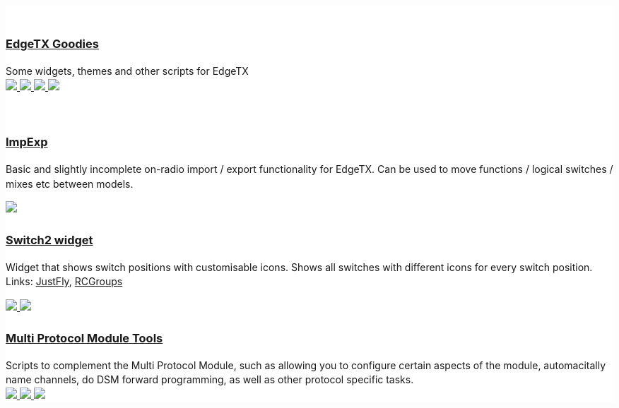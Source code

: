 <br/>

### [EdgeTX Goodies](https://github.com/MadMonkey87/EdgeTX-Goodies)

Some widgets, themes and other scripts for EdgeTX<br/>
<a href="https://github.com/MadMonkey87/EdgeTX-Goodies">
<img src="https://github.com/MadMonkey87/EdgeTX-Goodies/raw/main/SCREENSHOTS/screenshot_tx16s_22-08-02_18-49-59.png"  width="250">
<img src="https://github.com/MadMonkey87/EdgeTX-Goodies/raw/main/SCREENSHOTS/screenshot_tx16s_22-08-02_18-52-08.png"  width="250">
<img src="https://github.com/MadMonkey87/EdgeTX-Goodies/raw/main/SCREENSHOTS/screenshot_tx16s_22-08-07_10-35-43.png"  width="250">
<img src="https://github.com/MadMonkey87/EdgeTX-Goodies/raw/main/SCREENSHOTS/screenshot_tx16s_22-08-09_19-54-00.png"  width="250">
</a>

<br/>

### [ImpExp](https://github.com/forbesmyester/EdgeTX-ImpExp)

Basic and slightly incomplete on-radio import / export functionality for EdgeTX. Can be used to move functions / logical switches / mixes etc between models.

<a href="https://github.com/forbesmyester/EdgeTX-ImpExp">
<img src="https://raw.githubusercontent.com/forbesmyester/EdgeTX-ImpExp/main/Screenshot.png" width="480">
</a>

### [Switch2 widget](https://repository.justfly.solutions/index.php?view=product&id=115:switch-config)

Widget that shows switch positions with customisable icons. Shows all switches with different icons for every switch position.</br>
Links: [JustFly](https://repository.justfly.solutions/index.php?view=product&id=115:switch-config), [RCGroups](https://www.rcgroups.com/forums/showpost.php?p=50176699&postcount=4012)

<a href="https://www.rcgroups.com/forums/showpost.php?p=47009445&postcount=3793">
    <img src="https://static.rcgroups.net/forums/attachments/5/9/3/7/9/7/a14905909-20-screenshot_tx16s_21-04-25_20-19-54.png" width="250">
    <img src="https://static.rcgroups.net/forums/attachments/5/9/3/7/9/7/a14905913-151-screenshot_tx16s_21-04-25_20-19-25.png" width="250">
</a>
<br/>

### [Multi Protocol Module Tools](https://github.com/pascallanger/DIY-Multiprotocol-TX-Module/tree/master/Lua_scripts)

Scripts to complement the Multi Protocol Module, such as allowing you to configure certain aspects of the module, automacitally name channels, do DSM forward programming, as well as other protocol specific tasks.</br>
<a href="https://github.com/pascallanger/DIY-Multiprotocol-TX-Module/tree/master/Lua_scripts">
<img src="https://img.youtube.com/vi/lGyCV2kpqHU/0.jpg" width="250">
<img src="https://img.youtube.com/vi/L58ayXuewyA/0.jpg" width="250">
<img src="https://img.youtube.com/vi/81wd8NlF3Qw/0.jpg" width="250">
</a>
<br/>
